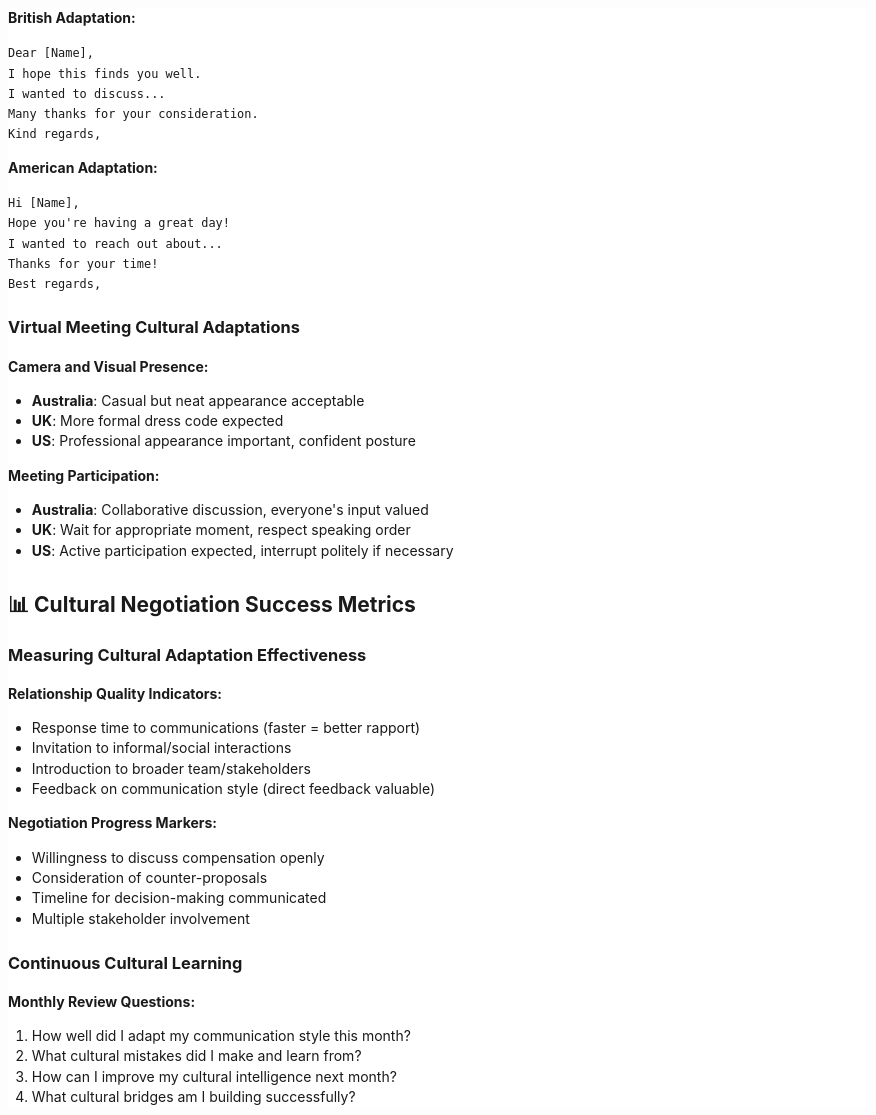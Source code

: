 **British Adaptation:**
```
Dear [Name],
I hope this finds you well.
I wanted to discuss...
Many thanks for your consideration.
Kind regards,
```

**American Adaptation:**
```
Hi [Name],
Hope you're having a great day!
I wanted to reach out about...
Thanks for your time!
Best regards,
```

### Virtual Meeting Cultural Adaptations

**Camera and Visual Presence:**
- **Australia**: Casual but neat appearance acceptable
- **UK**: More formal dress code expected
- **US**: Professional appearance important, confident posture

**Meeting Participation:**
- **Australia**: Collaborative discussion, everyone's input valued
- **UK**: Wait for appropriate moment, respect speaking order
- **US**: Active participation expected, interrupt politely if necessary

## 📊 Cultural Negotiation Success Metrics

### Measuring Cultural Adaptation Effectiveness

**Relationship Quality Indicators:**
- Response time to communications (faster = better rapport)
- Invitation to informal/social interactions
- Introduction to broader team/stakeholders
- Feedback on communication style (direct feedback valuable)

**Negotiation Progress Markers:**
- Willingness to discuss compensation openly
- Consideration of counter-proposals
- Timeline for decision-making communicated
- Multiple stakeholder involvement

### Continuous Cultural Learning

**Monthly Review Questions:**
1. How well did I adapt my communication style this month?
2. What cultural mistakes did I make and learn from?
3. How can I improve my cultural intelligence next month?
4. What cultural bridges am I building successfully?
